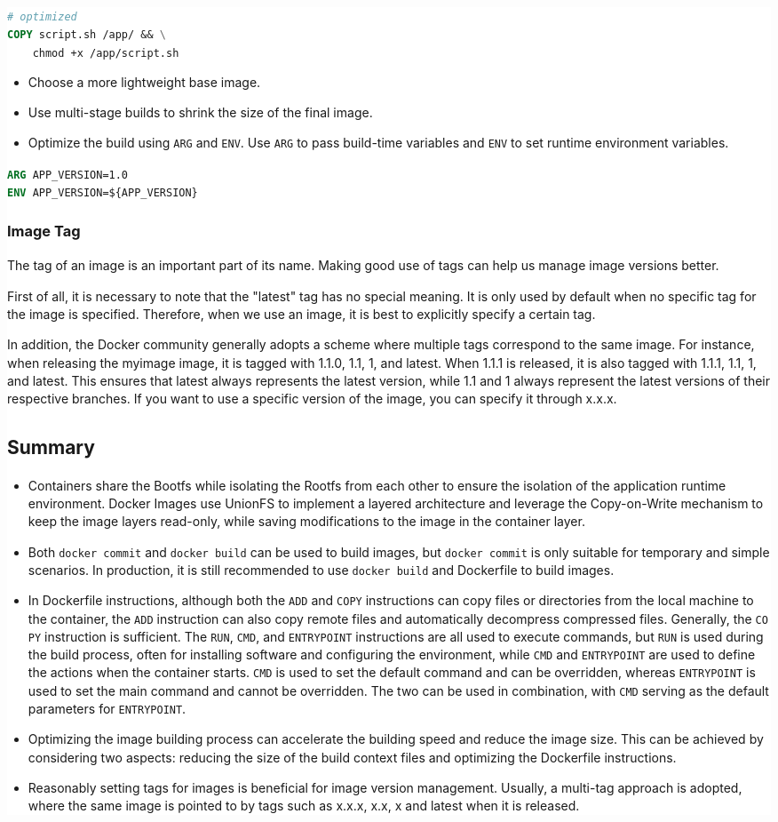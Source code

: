 ```Dockerfile
# optimized
COPY script.sh /app/ && \
    chmod +x /app/script.sh
```

* Choose a more lightweight base image.

* Use multi-stage builds to shrink the size of the final image.

* Optimize the build using `ARG` and `ENV`. Use `ARG` to pass build-time variables and `ENV` to set runtime environment variables.

```Dockerfile
ARG APP_VERSION=1.0
ENV APP_VERSION=${APP_VERSION}
```

### Image Tag

The tag of an image is an important part of its name. Making good use of tags can help us manage image versions better.

First of all, it is necessary to note that the "latest" tag has no special meaning. It is only used by default when no specific tag for the image is specified. Therefore, when we use an image, it is best to explicitly specify a certain tag.

In addition, the Docker community generally adopts a scheme where multiple tags correspond to the same image. For instance, when releasing the myimage image, it is tagged with 1.1.0, 1.1, 1, and latest. When 1.1.1 is released, it is also tagged with 1.1.1, 1.1, 1, and latest. This ensures that latest always represents the latest version, while 1.1 and 1 always represent the latest versions of their respective branches. If you want to use a specific version of the image, you can specify it through x.x.x.

## Summary

* Containers share the Bootfs while isolating the Rootfs from each other to ensure the isolation of the application runtime environment. Docker Images use UnionFS to implement a layered architecture and leverage the Copy-on-Write mechanism to keep the image layers read-only, while saving modifications to the image in the container layer.

* Both `docker commit` and `docker build` can be used to build images, but `docker commit` is only suitable for temporary and simple scenarios. In production, it is still recommended to use `docker build` and Dockerfile to build images.

* In Dockerfile instructions, although both the `ADD` and `COPY` instructions can copy files or directories from the local machine to the container, the `ADD` instruction can also copy remote files and automatically decompress compressed files. Generally, the `COPY` instruction is sufficient. The `RUN`, `CMD`, and `ENTRYPOINT` instructions are all used to execute commands, but `RUN` is used during the build process, often for installing software and configuring the environment, while `CMD` and `ENTRYPOINT` are used to define the actions when the container starts. `CMD` is used to set the default command and can be overridden, whereas `ENTRYPOINT` is used to set the main command and cannot be overridden. The two can be used in combination, with `CMD` serving as the default parameters for `ENTRYPOINT`.

* Optimizing the image building process can accelerate the building speed and reduce the image size. This can be achieved by considering two aspects: reducing the size of the build context files and optimizing the Dockerfile instructions.

* Reasonably setting tags for images is beneficial for image version management. Usually, a multi-tag approach is adopted, where the same image is pointed to by tags such as x.x.x, x.x, x and latest when it is released.